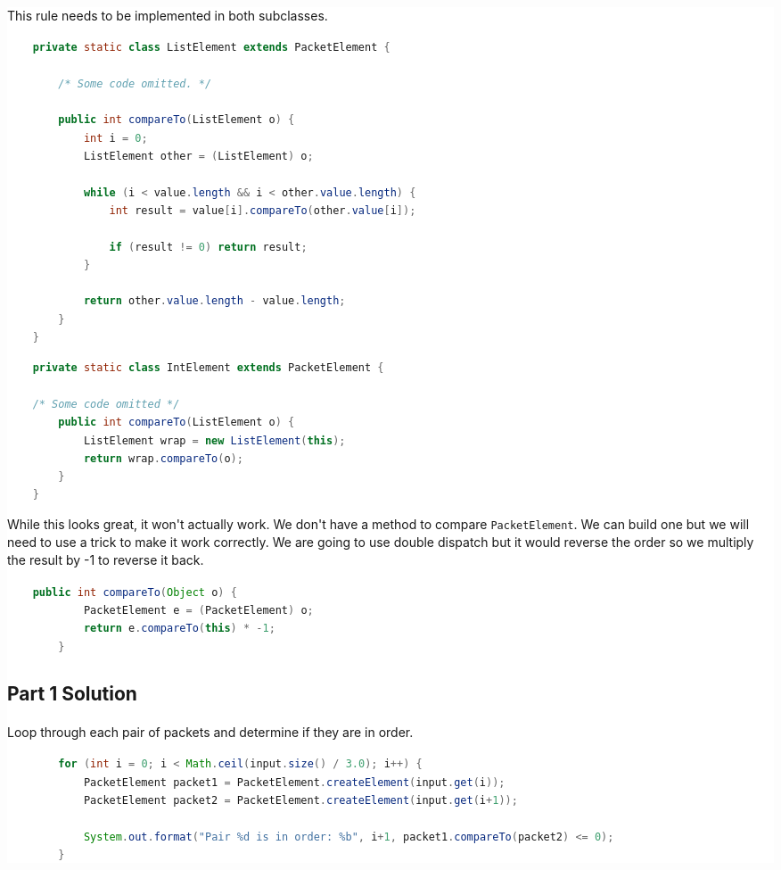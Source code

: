This rule needs to be implemented in both subclasses.
```java
    private static class ListElement extends PacketElement {
    
        /* Some code omitted. */
    
        public int compareTo(ListElement o) {
            int i = 0;
            ListElement other = (ListElement) o;
    
            while (i < value.length && i < other.value.length) {
                int result = value[i].compareTo(other.value[i]);
    
                if (result != 0) return result;
            }
    
            return other.value.length - value.length;
        }
    }
```

```java
    private static class IntElement extends PacketElement {

    /* Some code omitted */
        public int compareTo(ListElement o) {
            ListElement wrap = new ListElement(this);
            return wrap.compareTo(o);
        }
    }
```

While this looks great, it won't actually work. We don't have a method to compare `PacketElement`. We can build one but we will need to use a trick to make it work correctly. We are going to use double dispatch but it would reverse the order so we multiply the result by -1 to reverse it back.
```java
    public int compareTo(Object o) {
            PacketElement e = (PacketElement) o;
            return e.compareTo(this) * -1;
        }
```

## Part 1 Solution
Loop through each pair of packets and determine if they are in order.

```java
        for (int i = 0; i < Math.ceil(input.size() / 3.0); i++) {
            PacketElement packet1 = PacketElement.createElement(input.get(i));
            PacketElement packet2 = PacketElement.createElement(input.get(i+1));

            System.out.format("Pair %d is in order: %b", i+1, packet1.compareTo(packet2) <= 0);
        }
```
